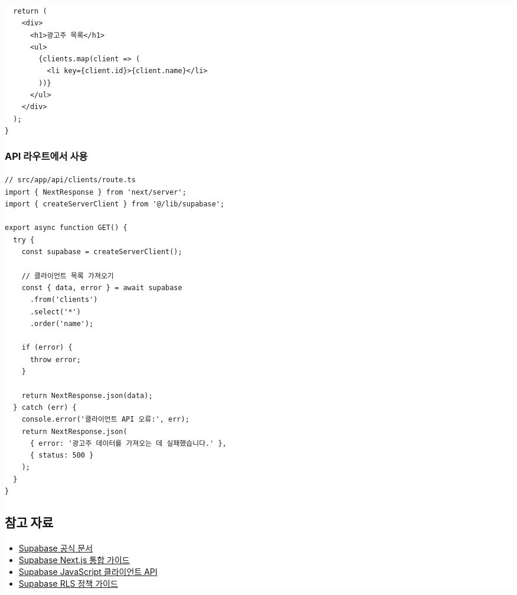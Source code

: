 ```tsx
  return (
    <div>
      <h1>광고주 목록</h1>
      <ul>
        {clients.map(client => (
          <li key={client.id}>{client.name}</li>
        ))}
      </ul>
    </div>
  );
}
```

### API 라우트에서 사용

```tsx
// src/app/api/clients/route.ts
import { NextResponse } from 'next/server';
import { createServerClient } from '@/lib/supabase';

export async function GET() {
  try {
    const supabase = createServerClient();
    
    // 클라이언트 목록 가져오기
    const { data, error } = await supabase
      .from('clients')
      .select('*')
      .order('name');
      
    if (error) {
      throw error;
    }
    
    return NextResponse.json(data);
  } catch (err) {
    console.error('클라이언트 API 오류:', err);
    return NextResponse.json(
      { error: '광고주 데이터를 가져오는 데 실패했습니다.' },
      { status: 500 }
    );
  }
}
```

## 참고 자료

- [Supabase 공식 문서](https://supabase.com/docs)
- [Supabase Next.js 통합 가이드](https://supabase.com/docs/guides/getting-started/quickstarts/nextjs)
- [Supabase JavaScript 클라이언트 API](https://supabase.com/docs/reference/javascript/introduction)
- [Supabase RLS 정책 가이드](https://supabase.com/docs/guides/auth/row-level-security) 